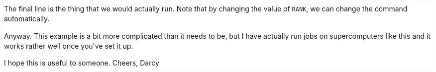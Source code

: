 
The final line is the thing that we would actually run.
Note that by changing the value of `RANK`, we can change the command automatically.


Anyway.
This example is a bit more complicated than it needs to be, but I have actually run jobs on supercomputers like this and it works rather well once you've set it up.


I hope this is useful to someone.
Cheers, Darcy
